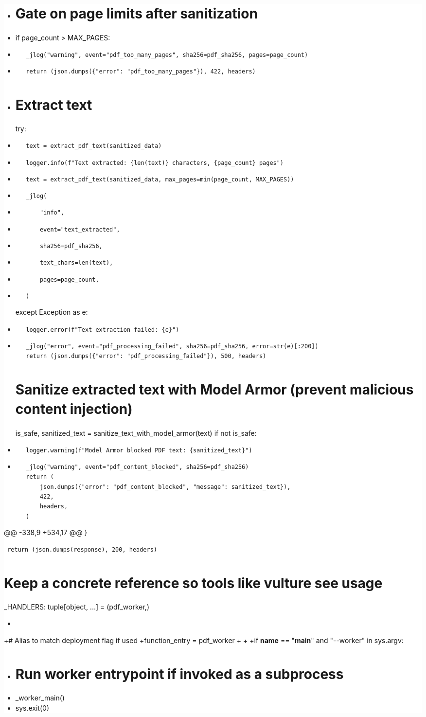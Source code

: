 +    # Gate on page limits after sanitization
+    if page_count > MAX_PAGES:
+        _jlog("warning", event="pdf_too_many_pages", sha256=pdf_sha256, pages=page_count)
+        return (json.dumps({"error": "pdf_too_many_pages"}), 422, headers)
+
     # Extract text
     try:
-        text = extract_pdf_text(sanitized_data)
-        logger.info(f"Text extracted: {len(text)} characters, {page_count} pages")
+        text = extract_pdf_text(sanitized_data, max_pages=min(page_count, MAX_PAGES))
+        _jlog(
+            "info",
+            event="text_extracted",
+            sha256=pdf_sha256,
+            text_chars=len(text),
+            pages=page_count,
+        )
     except Exception as e:
-        logger.error(f"Text extraction failed: {e}")
+        _jlog("error", event="pdf_processing_failed", sha256=pdf_sha256, error=str(e)[:200])
         return (json.dumps({"error": "pdf_processing_failed"}), 500, headers)
 
     # Sanitize extracted text with Model Armor (prevent malicious content injection)
     is_safe, sanitized_text = sanitize_text_with_model_armor(text)
     if not is_safe:
-        logger.warning(f"Model Armor blocked PDF text: {sanitized_text}")
+        _jlog("warning", event="pdf_content_blocked", sha256=pdf_sha256)
         return (
             json.dumps({"error": "pdf_content_blocked", "message": sanitized_text}),
             422,
             headers,
         )
@@ -338,9 +534,17 @@
     }
 
     return (json.dumps(response), 200, headers)
 
 
 # Keep a concrete reference so tools like vulture see usage
 _HANDLERS: tuple[object, ...] = (pdf_worker,)
 
+
+# Alias to match deployment flag if used
+function_entry = pdf_worker
+
+
+if __name__ == "__main__" and "--worker" in sys.argv:
+    # Run worker entrypoint if invoked as a subprocess
+    _worker_main()
+    sys.exit(0)
